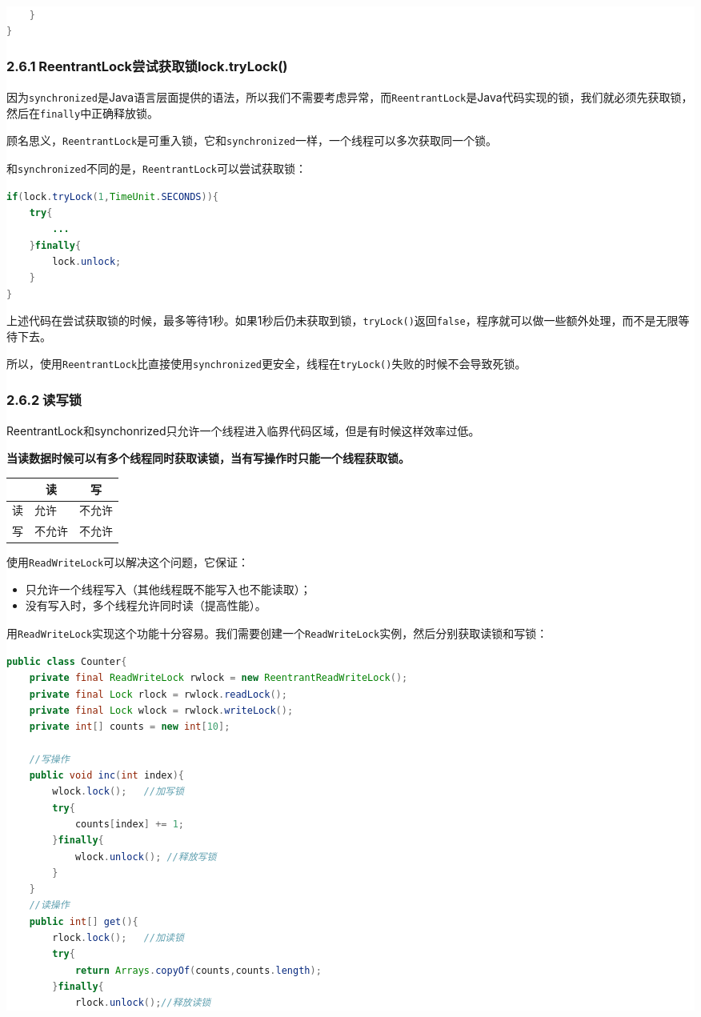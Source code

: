```java
    }
}
```

### 2.6.1 ReentrantLock尝试获取锁lock.tryLock()

因为`synchronized`是Java语言层面提供的语法，所以我们不需要考虑异常，而`ReentrantLock`是Java代码实现的锁，我们就必须先获取锁，然后在`finally`中正确释放锁。

顾名思义，`ReentrantLock`是可重入锁，它和`synchronized`一样，一个线程可以多次获取同一个锁。

和`synchronized`不同的是，`ReentrantLock`可以尝试获取锁：

```java
if(lock.tryLock(1,TimeUnit.SECONDS)){
    try{
        ...
    }finally{
        lock.unlock;
    }
}
```

上述代码在尝试获取锁的时候，最多等待1秒。如果1秒后仍未获取到锁，`tryLock()`返回`false`，程序就可以做一些额外处理，而不是无限等待下去。

所以，使用`ReentrantLock`比直接使用`synchronized`更安全，线程在`tryLock()`失败的时候不会导致死锁。

### 2.6.2 读写锁

ReentrantLock和synchonrized只允许一个线程进入临界代码区域，但是有时候这样效率过低。

**当读数据时候可以有多个线程同时获取读锁，当有写操作时只能一个线程获取锁。**

|      | 读     | 写     |
| ---- | ------ | ------ |
| 读   | 允许   | 不允许 |
| 写   | 不允许 | 不允许 |

使用`ReadWriteLock`可以解决这个问题，它保证：

- 只允许一个线程写入（其他线程既不能写入也不能读取）；
- 没有写入时，多个线程允许同时读（提高性能）。

用`ReadWriteLock`实现这个功能十分容易。我们需要创建一个`ReadWriteLock`实例，然后分别获取读锁和写锁：

```java
public class Counter{
    private final ReadWriteLock rwlock = new ReentrantReadWriteLock();
    private final Lock rlock = rwlock.readLock();
    private final Lock wlock = rwlock.writeLock();
    private int[] counts = new int[10];
    
    //写操作
    public void inc(int index){
        wlock.lock();	//加写锁
        try{
            counts[index] += 1;
        }finally{
            wlock.unlock();	//释放写锁
        }
    }
    //读操作
    public int[] get(){
        rlock.lock();	//加读锁
        try{
            return Arrays.copyOf(counts,counts.length);
        }finally{
            rlock.unlock();//释放读锁
```